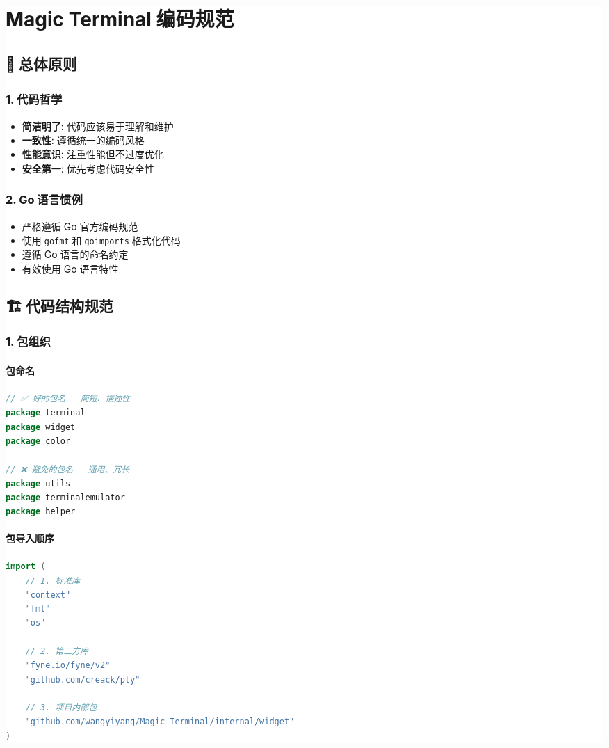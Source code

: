 # Magic Terminal 编码规范

## 📝 总体原则

### 1. 代码哲学
- **简洁明了**: 代码应该易于理解和维护
- **一致性**: 遵循统一的编码风格
- **性能意识**: 注重性能但不过度优化
- **安全第一**: 优先考虑代码安全性

### 2. Go 语言惯例
- 严格遵循 Go 官方编码规范
- 使用 `gofmt` 和 `goimports` 格式化代码
- 遵循 Go 语言的命名约定
- 有效使用 Go 语言特性

## 🏗️ 代码结构规范

### 1. 包组织

#### 包命名
```go
// ✅ 好的包名 - 简短、描述性
package terminal
package widget
package color

// ❌ 避免的包名 - 通用、冗长
package utils
package terminalemulator
package helper
```

#### 包导入顺序
```go
import (
    // 1. 标准库
    "context"
    "fmt"
    "os"
    
    // 2. 第三方库  
    "fyne.io/fyne/v2"
    "github.com/creack/pty"
    
    // 3. 项目内部包
    "github.com/wangyiyang/Magic-Terminal/internal/widget"
)
```
